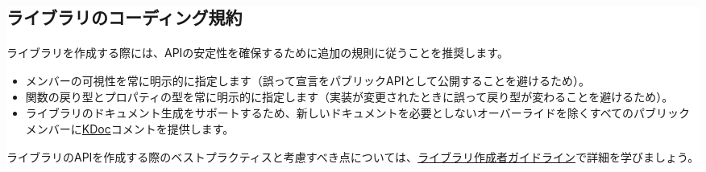 ## ライブラリのコーディング規約

ライブラリを作成する際には、APIの安定性を確保するために追加の規則に従うことを推奨します。

*   メンバーの可視性を常に明示的に指定します（誤って宣言をパブリックAPIとして公開することを避けるため）。
*   関数の戻り型とプロパティの型を常に明示的に指定します（実装が変更されたときに誤って戻り型が変わることを避けるため）。
*   ライブラリのドキュメント生成をサポートするため、新しいドキュメントを必要としないオーバーライドを除くすべてのパブリックメンバーに[KDoc](kotlin-doc.md)コメントを提供します。

ライブラリのAPIを作成する際のベストプラクティスと考慮すべき点については、[ライブラリ作成者ガイドライン](api-guidelines-introduction.md)で詳細を学びましょう。